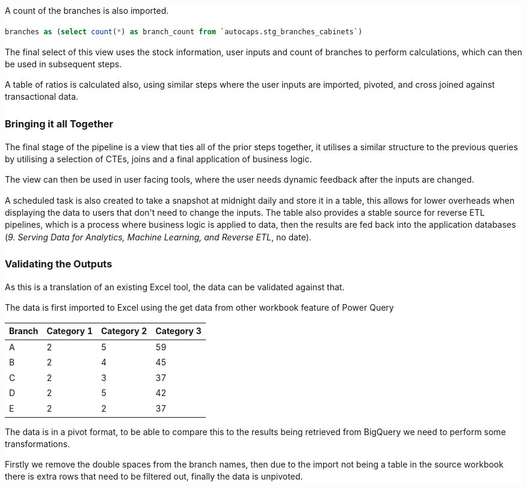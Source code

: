 A count of the branches is also
imported.
```sql
branches as (select count(*) as branch_count from `autocaps.stg_branches_cabinets`)
```

The final select of this view uses the stock information, user inputs
and count of branches to perform calculations, which can then be used in
subsequent steps.

A table of ratios is calculated also, using similar steps where the user
inputs are imported, pivoted, and cross joined against transactional
data.

### Bringing it all Together

The final stage of the pipeline is a view that ties all of the prior
steps together, it utilises a similar structure to the previous queries
by utilising a selection of CTEs, joins and a final application of
business logic.

The view can then be used in user facing tools, where the user needs
dynamic feedback after the inputs are changed.

A scheduled task is also created to take a snapshot at midnight daily
and store it in a table, this allows for lower overheads when displaying
the data to users that don't need to change the inputs. The table also
provides a stable source for reverse ETL pipelines, which is a process
where business logic is applied to data, then the results are fed back
into the application databases (*9. Serving Data for Analytics, Machine
Learning, and Reverse ETL*, no date).

### Validating the Outputs

As this is a translation of an existing Excel tool, the data can be
validated against that.

The data is first imported to Excel using the get data from other
workbook feature of Power Query

| Branch | Category 1 | Category 2 | Category 3 |
|--------|------------|------------|------------|
| A      | 2          | 5          | 59         |
| B      | 2          | 4          | 45         |
| C      | 2          | 3          | 37         |
| D      | 2          | 5          | 42         |
| E      | 2          | 2          | 37         |

The data is in a pivot format, to be able to compare this to the results
being retrieved from BigQuery we need to perform some transformations.

Firstly we remove the double spaces from the branch names, then due to
the import not being a table in the source workbook there is extra rows
that need to be filtered out, finally the data is unpivoted.
